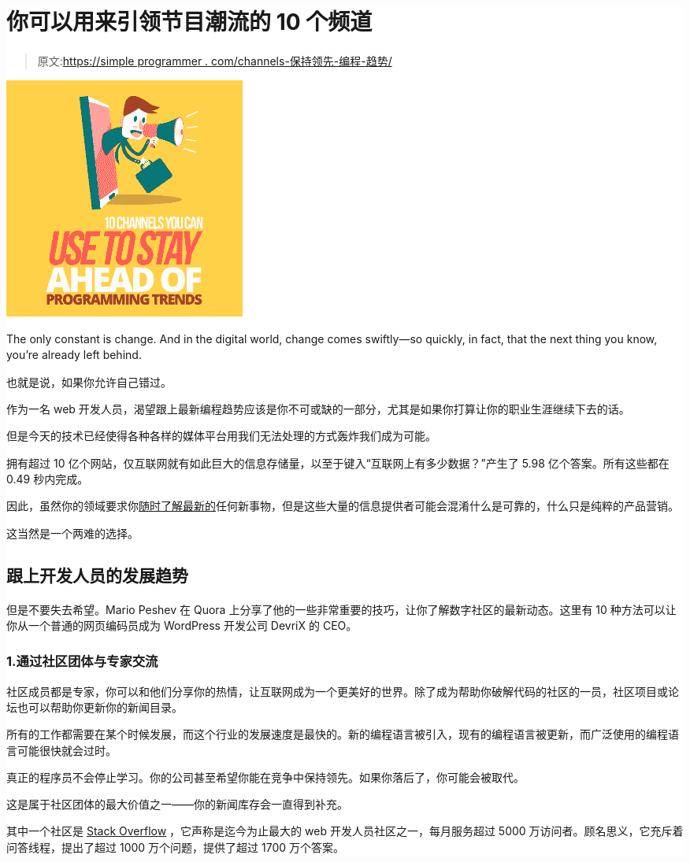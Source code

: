# 你可以用来引领节目潮流的 10 个频道

> 原文:[https://simple programmer . com/channels-保持领先-编程-趋势/](https://simpleprogrammer.com/channels-stay-ahead-programming-trends/)

![](img/7366e6c51ac149b338bf4b83537d45ad.png)

The only constant is change. And in the digital world, change comes swiftly—so quickly, in fact, that the next thing you know, you’re already left behind.

也就是说，如果你允许自己错过。

作为一名 web 开发人员，渴望跟上最新编程趋势应该是你不可或缺的一部分，尤其是如果你打算让你的职业生涯继续下去的话。

但是今天的技术已经使得各种各样的媒体平台用我们无法处理的方式轰炸我们成为可能。

拥有超过 10 亿个网站，仅互联网就有如此巨大的信息存储量，以至于键入“互联网上有多少数据？”产生了 5.98 亿个答案。所有这些都在 0.49 秒内完成。

因此，虽然你的领域要求你[随时了解最新的](https://simpleprogrammer.com/developer-skills-updated/)任何新事物，但是这些大量的信息提供者可能会混淆什么是可靠的，什么只是纯粹的产品营销。

这当然是一个两难的选择。

## 跟上开发人员的发展趋势

但是不要失去希望。Mario Peshev 在 Quora 上分享了他的一些非常重要的技巧，让你了解数字社区的最新动态。这里有 10 种方法可以让你从一个普通的网页编码员成为 WordPress 开发公司 DevriX 的 CEO。

### 1.通过社区团体与专家交流

社区成员都是专家，你可以和他们分享你的热情，让互联网成为一个更美好的世界。除了成为帮助你破解代码的社区的一员，社区项目或论坛也可以帮助你更新你的新闻目录。

所有的工作都需要在某个时候发展，而这个行业的发展速度是最快的。新的编程语言被引入，现有的编程语言被更新，而广泛使用的编程语言可能很快就会过时。

真正的程序员不会停止学习。你的公司甚至希望你能在竞争中保持领先。如果你落后了，你可能会被取代。

这是属于社区团体的最大价值之一——你的新闻库存会一直得到补充。

其中一个社区是 [Stack Overflow](https://stackoverflow.com) ，它声称是迄今为止最大的 web 开发人员社区之一，每月服务超过 5000 万访问者。顾名思义，它充斥着问答线程，提出了超过 1000 万个问题，提供了超过 1700 万个答案。
